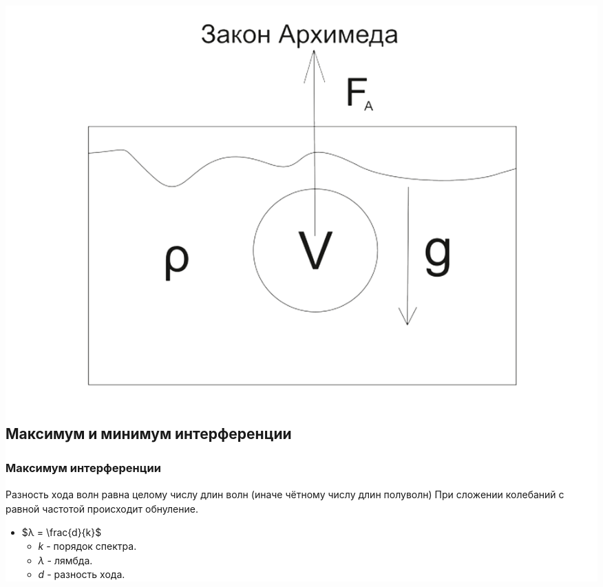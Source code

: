 ![Logotype](../images/archimedes_law.png)
## Максимум и минимум интерференции
### Максимум интерференции
Разность хода волн равна целому числу длин волн (иначе чётному числу длин полуволн) При сложении колебаний с равной частотой происходит обнуление.
- $λ = \frac{d}{k}$
  - $k$ - порядок спектра.
  - $λ$ - лямбда.
  - $d$ - разность хода.
